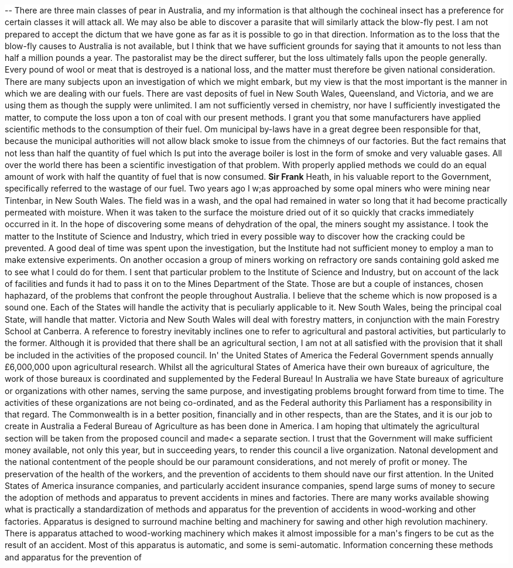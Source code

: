 -- There are three main classes of pear in Australia, and my information is that although the cochineal insect has a preference for certain classes it will attack all. We may also be able to discover a parasite that will similarly attack the blow-fly pest. I am not prepared to accept the dictum that we have gone as far as it is possible to go in that direction. Information as to the loss that the blow-fly causes to Australia is not available, but I think that we have sufficient grounds for saying that it amounts to not less than half a million pounds a year. The pastoralist may be the direct sufferer, but the loss ultimately falls upon the people generally. Every pound of wool or meat that is destroyed is a national loss, and the matter must therefore be given national consideration. There are many subjects upon an investigation of which we might embark, but my view is that the most important is the manner in which we are dealing with our fuels. There are vast deposits of fuel in New South Wales, Queensland, and Victoria, and we are using them as though the supply were unlimited. I am not sufficiently versed in chemistry, nor have I sufficiently investigated the matter, to compute the loss upon a ton of coal with our present methods. I grant you that some manufacturers have applied scientific methods to the consumption of their fuel. Om municipal by-laws have in a great degree been responsible for that, because the municipal authorities will not allow black smoke to issue from the chimneys of our factories. But the fact remains that not less than half the quantity of fuel which Is put into the average boiler is lost in the form of smoke and very valuable gases. All  over  the world there has been a scientific investigation of that problem. With properly applied methods we could do an equal amount of work with half the quantity of fuel that is now consumed.  **Sir Frank**  Heath, in his valuable report to the Government, specifically referred to the wastage of our fuel. Two years ago I w;as approached by some opal miners who were mining near Tintenbar, in New South Wales. The field was in a wash, and the opal had remained in water so long that it had become practically permeated with moisture. When it was taken to the surface the moisture dried out of it so quickly that cracks immediately occurred in it. In the hope of discovering some means of dehydration of the opal, the miners sought my assistance. I took the matter to the Institute of Science and Industry, which tried in every possible way to discover how the cracking could be prevented. A good deal of time was spent upon the investigation, but the Institute had not sufficient money to employ a man to make extensive experiments. On another occasion a group of miners working on refractory ore sands containing gold asked me to see what I could do for them. I sent that particular problem to the Institute of Science and Industry, but on account of the lack of facilities and funds it had to pass it on to the Mines Department of the State. Those are but a couple of instances, chosen haphazard, of the problems that confront the people throughout Australia. I believe that the scheme which is now proposed is a sound one. Each of the States will handle the activity that is peculiarly applicable to it. New South Wales, being the principal coal State, will handle that matter. Victoria and New South Wales will deal with forestry matters, in conjunction with the main Forestry School at Canberra. A reference to forestry inevitably inclines one to refer to agricultural and pastoral activities, but particularly to the former. Although it is provided that there shall be an agricultural section, I am not at all satisfied with the provision that it shall be included in the activities of the proposed council. In' the United States of America the Federal Government spends annually £6,000,000 upon agricultural research. Whilst all the agricultural States of America have their own bureaux of agriculture, the work of those bureaux is coordinated and supplemented by the Federal Bureau! In Australia we have State bureaux of agriculture or organizations with other names, serving the same purpose, and investigating problems brought forward from time to time. The activities of these organizations are not being co-ordinated, and as the Federal authority this Parliament has a responsibility in that regard. The Commonwealth is in a better position, financially and in other respects, than are the States, and it is our job to create in Australia a Federal Bureau of Agriculture as has been done in America. I am hoping that ultimately the agricultural section will be taken from the proposed council and made&lt; a separate section. I trust that the Government will make sufficient money available, not only this year, but in succeeding years, to render this council a live organization. Natonal development and the national contentment of the people should be our paramount considerations, and not merely of profit or money. The preservation of the health of the workers, and the prevention of accidents to them should nave our first attention. In the United States of America insurance companies, and particularly accident insurance companies, spend large sums of money to secure the adoption of methods and apparatus to prevent accidents in mines and factories. There are many works available showing what is practically a standardization of methods and apparatus for the prevention of accidents in wood-working and other factories. Apparatus is designed to surround machine belting and machinery for sawing and other high revolution machinery. There is apparatus attached to wood-working machinery which makes it almost impossible for a man's fingers to be cut as the result of an accident. Most of this apparatus is automatic, and some is semi-automatic. Information concerning these methods and apparatus for the prevention of